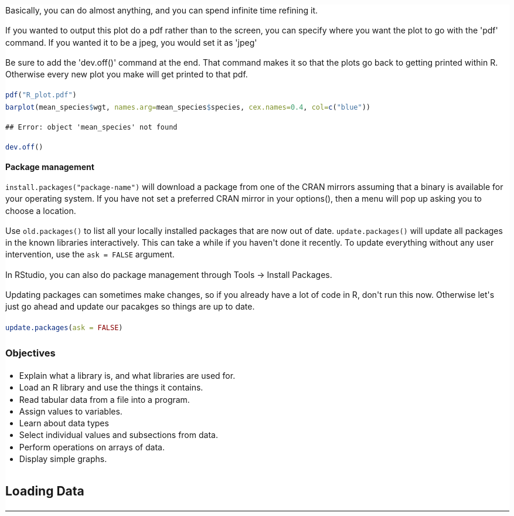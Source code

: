 Basically, you can do almost anything, and you can spend infinite time refining it.

If you wanted to output this plot do a pdf rather than to the screen, you can
specify where you want the plot to go with the 'pdf' command. If you wanted
it to be a jpeg, you would set it as 'jpeg'

Be sure to add the 'dev.off()' command at the end.
That command makes it so that the plots go back to getting printed within R.
Otherwise every new plot you make will get printed to that pdf.


```r
pdf("R_plot.pdf")
barplot(mean_species$wgt, names.arg=mean_species$species, cex.names=0.4, col=c("blue"))
```

```
## Error: object 'mean_species' not found
```

```r
dev.off()
```

__Package management__

`install.packages("package-name")` will download a package from one of the CRAN mirrors assuming that a binary is available for your operating system. If you have not set a preferred CRAN mirror in your options(), then a menu will pop up asking you to choose a location.

Use `old.packages()` to list all your locally installed packages that are now out of date. `update.packages()` will update all packages in the known libraries interactively. This can take a while if you haven't done it recently. To update everything without any user intervention, use the `ask = FALSE` argument.

In RStudio, you can also do package management through Tools -> Install Packages.

Updating packages can sometimes make changes, so if you already have a lot of code in R, don't run this now. Otherwise let's just go ahead and update our pacakges so things are up to date.



```r
update.packages(ask = FALSE)
```


### Objectives
* Explain what a library is, and what libraries are used for.
* Load an R library and use the things it contains.
* Read tabular data from a file into a program.
* Assign values to variables.
* Learn about data types
* Select individual values and subsections from data.
* Perform operations on arrays of data.
* Display simple graphs.

## Loading Data
----------------
